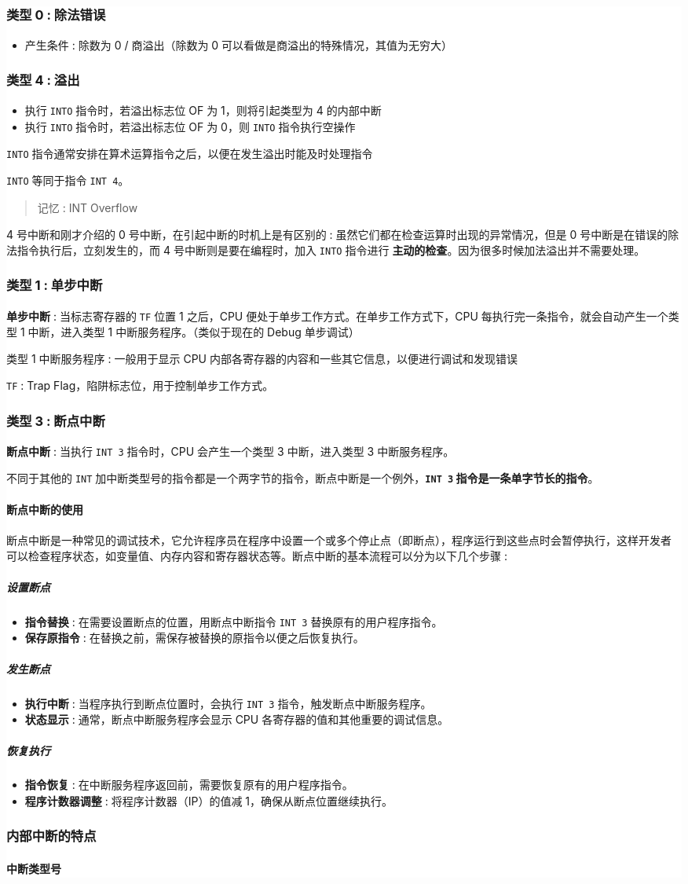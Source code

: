 ### 类型 0 : 除法错误

-   产生条件 : 除数为 0 / 商溢出（除数为 0 可以看做是商溢出的特殊情况，其值为无穷大）

### 类型 4 : 溢出

-   执行 `INTO` 指令时，若溢出标志位 OF 为 1，则将引起类型为 4 的内部中断
-   执行 `INTO` 指令时，若溢出标志位 OF 为 0，则 `INTO` 指令执行空操作

`INTO` 指令通常安排在算术运算指令之后，以便在发生溢出时能及时处理指令

`INTO` 等同于指令 `INT 4`。

> 记忆 : INT Overflow

4 号中断和刚才介绍的 0 号中断，在引起中断的时机上是有区别的 : 虽然它们都在检查运算时出现的异常情况，但是 0 号中断是在错误的除法指令执行后，立刻发生的，而 4 号中断则是要在编程时，加入 `INTO` 指令进行 **主动的检查**。因为很多时候加法溢出并不需要处理。

### 类型 1 : 单步中断

**单步中断** : 当标志寄存器的 `TF` 位置 1 之后，CPU 便处于单步工作方式。在单步工作方式下，CPU 每执行完一条指令，就会自动产生一个类型 1 中断，进入类型 1 中断服务程序。（类似于现在的 Debug 单步调试）

类型 1 中断服务程序 : 一般用于显示 CPU 内部各寄存器的内容和一些其它信息，以便进行调试和发现错误

`TF` : Trap Flag，陷阱标志位，用于控制单步工作方式。

### 类型 3 : 断点中断

**断点中断** : 当执行 `INT 3` 指令时，CPU 会产生一个类型 3 中断，进入类型 3 中断服务程序。

不同于其他的 `INT` 加中断类型号的指令都是一个两字节的指令，断点中断是一个例外，**`INT 3` 指令是一条单字节长的指令**。

#### 断点中断的使用

断点中断是一种常见的调试技术，它允许程序员在程序中设置一个或多个停止点（即断点），程序运行到这些点时会暂停执行，这样开发者可以检查程序状态，如变量值、内存内容和寄存器状态等。断点中断的基本流程可以分为以下几个步骤 : 

##### 设置断点

-   **指令替换** : 在需要设置断点的位置，用断点中断指令 `INT 3` 替换原有的用户程序指令。
-   **保存原指令** : 在替换之前，需保存被替换的原指令以便之后恢复执行。

##### 发生断点

-   **执行中断** : 当程序执行到断点位置时，会执行 `INT 3` 指令，触发断点中断服务程序。
-   **状态显示** : 通常，断点中断服务程序会显示 CPU 各寄存器的值和其他重要的调试信息。

##### 恢复执行

-   **指令恢复** : 在中断服务程序返回前，需要恢复原有的用户程序指令。
-   **程序计数器调整** : 将程序计数器（IP）的值减 1，确保从断点位置继续执行。

### 内部中断的特点

#### 中断类型号

